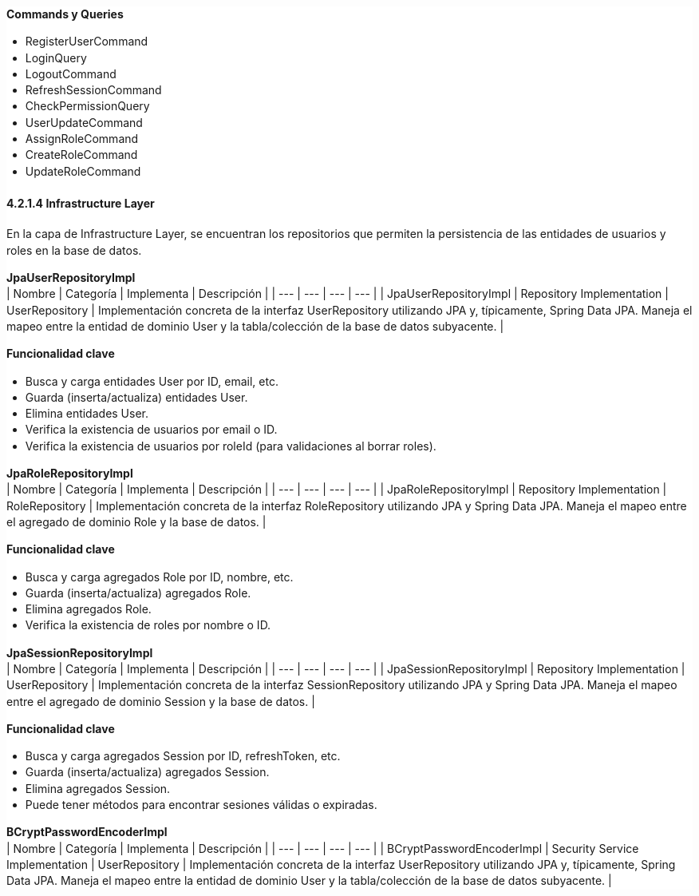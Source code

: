 **Commands y Queries**<br>
- RegisterUserCommand
- LoginQuery
- LogoutCommand
- RefreshSessionCommand
- CheckPermissionQuery
- UserUpdateCommand
- AssignRoleCommand
- CreateRoleCommand
- UpdateRoleCommand

#### 4.2.1.4 Infrastructure Layer
En la capa de Infrastructure Layer, se encuentran los repositorios que permiten la persistencia de las entidades de usuarios y roles en la base de datos.

**JpaUserRepositoryImpl**<br>
| Nombre | Categoría | Implementa | Descripción |
| --- | --- | --- | --- |
| JpaUserRepositoryImpl | Repository Implementation | UserRepository | Implementación concreta de la interfaz UserRepository utilizando JPA y, típicamente, Spring Data JPA. Maneja el mapeo entre la entidad de dominio User y la tabla/colección de la base de datos subyacente. |

**Funcionalidad clave**<br>
- Busca y carga entidades User por ID, email, etc.
- Guarda (inserta/actualiza) entidades User.
- Elimina entidades User.
- Verifica la existencia de usuarios por email o ID.
- Verifica la existencia de usuarios por roleId (para validaciones al borrar roles).

**JpaRoleRepositoryImpl**<br>
| Nombre | Categoría | Implementa | Descripción |
| --- | --- | --- | --- |
| JpaRoleRepositoryImpl | Repository Implementation | RoleRepository | Implementación concreta de la interfaz RoleRepository utilizando JPA y Spring Data JPA. Maneja el mapeo entre el agregado de dominio Role y la base de datos. |

**Funcionalidad clave**<br>
- Busca y carga agregados Role por ID, nombre, etc.
- Guarda (inserta/actualiza) agregados Role.
- Elimina agregados Role.
- Verifica la existencia de roles por nombre o ID.

**JpaSessionRepositoryImpl**<br>
| Nombre | Categoría | Implementa | Descripción |
| --- | --- | --- | --- |
| JpaSessionRepositoryImpl | Repository Implementation | UserRepository | Implementación concreta de la interfaz SessionRepository utilizando JPA y Spring Data JPA. Maneja el mapeo entre el agregado de dominio Session y la base de datos. |
	
**Funcionalidad clave**<br>
- Busca y carga agregados Session por ID, refreshToken, etc.
- Guarda (inserta/actualiza) agregados Session.
- Elimina agregados Session.
- Puede tener métodos para encontrar sesiones válidas o expiradas.

**BCryptPasswordEncoderImpl**<br>
| Nombre | Categoría | Implementa | Descripción |
| --- | --- | --- | --- |
| BCryptPasswordEncoderImpl | Security Service Implementation | UserRepository | Implementación concreta de la interfaz UserRepository utilizando JPA y, típicamente, Spring Data JPA. Maneja el mapeo entre la entidad de dominio User y la tabla/colección de la base de datos subyacente. |
	